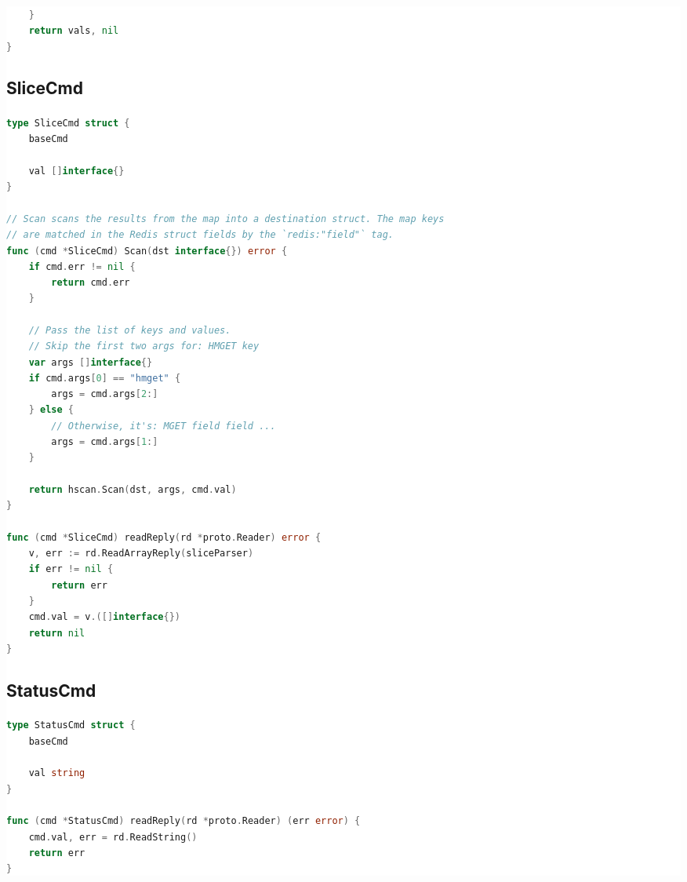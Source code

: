 ```go
	}
	return vals, nil
}
```

## SliceCmd
```go
type SliceCmd struct {
	baseCmd

	val []interface{}
}

// Scan scans the results from the map into a destination struct. The map keys
// are matched in the Redis struct fields by the `redis:"field"` tag.
func (cmd *SliceCmd) Scan(dst interface{}) error {
	if cmd.err != nil {
		return cmd.err
	}

	// Pass the list of keys and values.
	// Skip the first two args for: HMGET key
	var args []interface{}
	if cmd.args[0] == "hmget" {
		args = cmd.args[2:]
	} else {
		// Otherwise, it's: MGET field field ...
		args = cmd.args[1:]
	}

	return hscan.Scan(dst, args, cmd.val)
}

func (cmd *SliceCmd) readReply(rd *proto.Reader) error {
	v, err := rd.ReadArrayReply(sliceParser)
	if err != nil {
		return err
	}
	cmd.val = v.([]interface{})
	return nil
}
```

## StatusCmd
```go
type StatusCmd struct {
	baseCmd

	val string
}

func (cmd *StatusCmd) readReply(rd *proto.Reader) (err error) {
	cmd.val, err = rd.ReadString()
	return err
}
```

